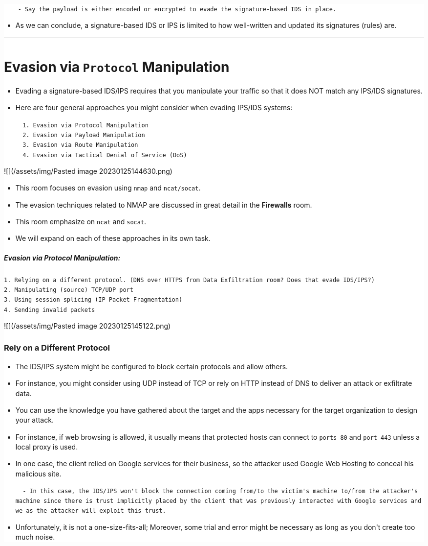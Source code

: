 		- Say the payload is either encoded or encrypted to evade the signature-based IDS in place.

- As we can conclude, a signature-based IDS or IPS is limited to how well-written and updated its signatures (rules) are.

-------
# Evasion via `Protocol` Manipulation

- Evading a signature-based IDS/IPS requires that you manipulate your traffic so that it does NOT match any IPS/IDS signatures.
- Here are four general approaches you might consider when evading IPS/IDS systems:

		1. Evasion via Protocol Manipulation
		2. Evasion via Payload Manipulation
		3. Evasion via Route Manipulation
		4. Evasion via Tactical Denial of Service (DoS)

![](/assets/img/Pasted image 20230125144630.png)

- This room focuses on evasion using `nmap` and `ncat/socat`.
- The evasion techniques related to NMAP are discussed in great detail in the **Firewalls** room.
- This room emphasize on `ncat` and `socat`.

- We will expand on each of these approaches in its own task.

##### Evasion via Protocol Manipulation:

	1. Relying on a different protocol. (DNS over HTTPS from Data Exfiltration room? Does that evade IDS/IPS?)
	2. Manipulating (source) TCP/UDP port
	3. Using session splicing (IP Packet Fragmentation)
	4. Sending invalid packets

![](/assets/img/Pasted image 20230125145122.png)


### Rely on a Different Protocol

- The IDS/IPS system might be configured to block certain protocols and allow others.
- For instance, you might consider using UDP instead of TCP or rely on HTTP instead of DNS to deliver an attack or exfiltrate data.
- You can use the knowledge you have gathered about the target and the apps necessary for the target organization to design your attack.


- For instance, if web browsing is allowed, it usually means that protected hosts can connect to `ports 80` and `port 443` unless a local proxy is used.
- In one case, the client relied on Google services for their business, so the attacker used Google Web Hosting to conceal his malicious site.

		- In this case, the IDS/IPS won't block the connection coming from/to the victim's machine to/from the attacker's machine since there is trust implicitly placed by the client that was previously interacted with Google services and we as the attacker will exploit this trust.

- Unfortunately, it is not a one-size-fits-all; Moreover, some trial and error might be necessary as long as you don't create too much noise.
